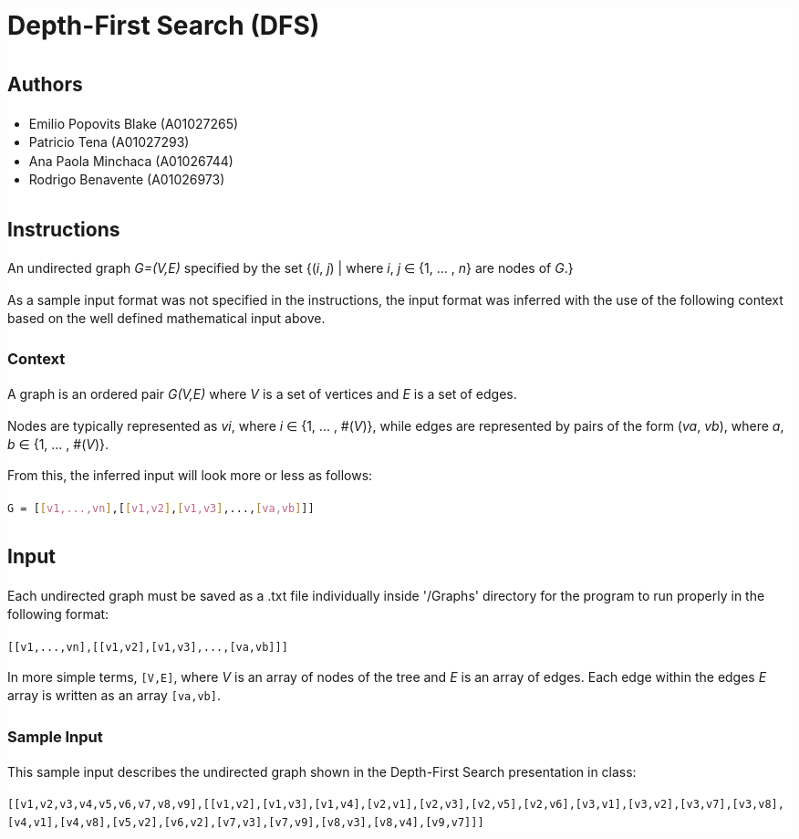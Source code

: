 # Depth-First Search (DFS)

## Authors
- Emilio Popovits Blake (A01027265)
- Patricio Tena (A01027293)
- Ana Paola Minchaca (A01026744)
- Rodrigo Benavente (A01026973)

## Instructions
An undirected graph *G=(V,E)* specified by the set {(*i*, *j*) | where *i*, *j* &isin; {1, ... , *n*} are nodes of *G*.}

As a sample input format was not specified in the instructions, the input format was inferred with the use of the following context based on the well defined mathematical input above.

### Context
A graph is an ordered pair *G(V,E)* where *V* is a set of vertices and *E* is a set of edges.

Nodes are typically represented as *vi*, where *i* &isin; {1, ... , #(*V*)}, while edges are represented by pairs of the form (*va*, *vb*), where *a*, *b* &isin; {1, ... , #(*V*)}.

From this, the inferred input will look more or less as follows:

```sh
G = [[v1,...,vn],[[v1,v2],[v1,v3],...,[va,vb]]]
```

## Input
Each undirected graph must be saved as a .txt file individually inside '/Graphs' directory for the program to run properly in the following format:

```sh
[[v1,...,vn],[[v1,v2],[v1,v3],...,[va,vb]]]
```

In more simple terms, `[V,E]`, where *V* is an array of nodes of the tree and *E* is an array of edges. Each edge within the edges *E* array is written as an array `[va,vb]`.

### Sample Input
This sample input describes the undirected graph shown in the Depth-First Search presentation in class:
```sh
[[v1,v2,v3,v4,v5,v6,v7,v8,v9],[[v1,v2],[v1,v3],[v1,v4],[v2,v1],[v2,v3],[v2,v5],[v2,v6],[v3,v1],[v3,v2],[v3,v7],[v3,v8],[v4,v1],[v4,v8],[v5,v2],[v6,v2],[v7,v3],[v7,v9],[v8,v3],[v8,v4],[v9,v7]]]
```
